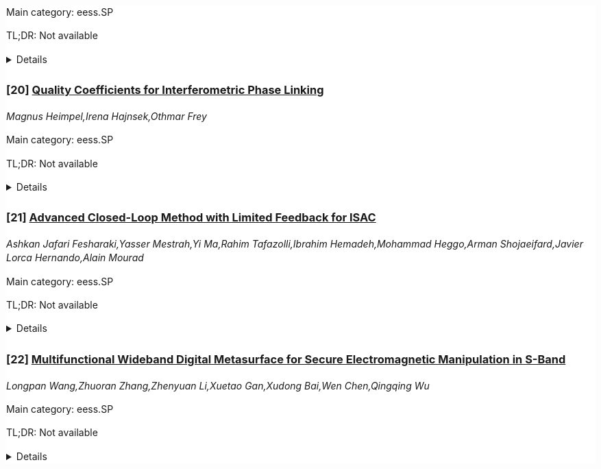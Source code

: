 Main category: eess.SP

TL;DR: Not available


<details><summary>Details</summary></details>


### [20] [Quality Coefficients for Interferometric Phase Linking](https://arxiv.org/abs/2510.24512)
*Magnus Heimpel,Irena Hajnsek,Othmar Frey*

Main category: eess.SP

TL;DR: Not available


<details><summary>Details</summary></details>


### [21] [Advanced Closed-Loop Method with Limited Feedback for ISAC](https://arxiv.org/abs/2510.24569)
*Ashkan Jafari Fesharaki,Yasser Mestrah,Yi Ma,Rahim Tafazolli,Ibrahim Hemadeh,Mohammad Heggo,Arman Shojaeifard,Javier Lorca Hernando,Alain Mourad*

Main category: eess.SP

TL;DR: Not available


<details><summary>Details</summary></details>


### [22] [Multifunctional Wideband Digital Metasurface for Secure Electromagnetic Manipulation in S-Band](https://arxiv.org/abs/2510.24597)
*Longpan Wang,Zhuoran Zhang,Zhenyuan Li,Xuetao Gan,Xudong Bai,Wen Chen,Qingqing Wu*

Main category: eess.SP

TL;DR: Not available


<details><summary>Details</summary></details>
